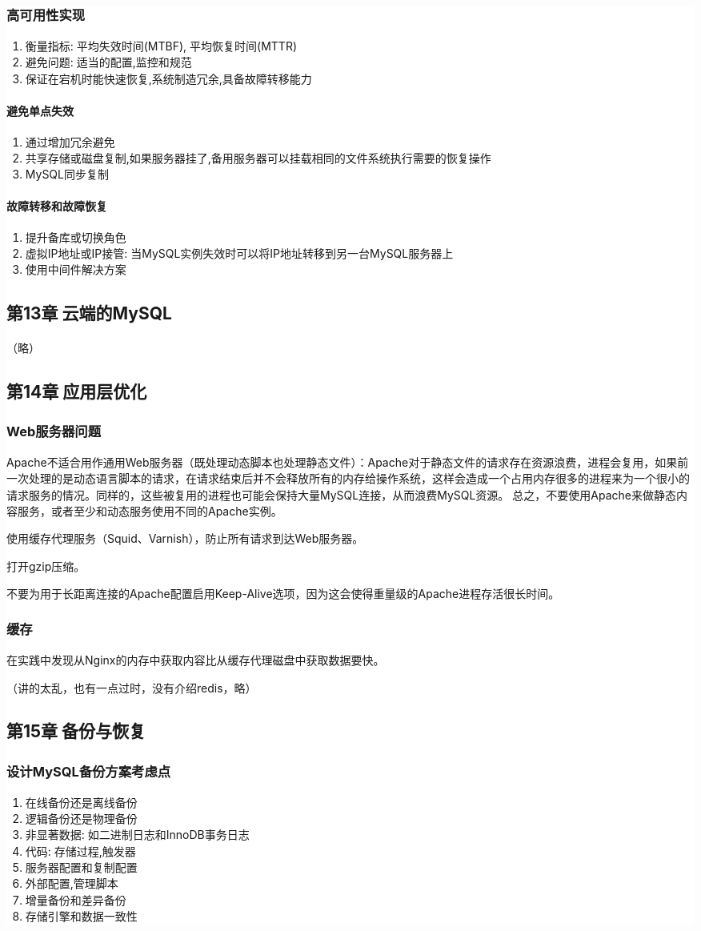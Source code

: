 ###  高可用性实现

1. 衡量指标: 平均失效时间(MTBF), 平均恢复时间(MTTR)
2. 避免问题: 适当的配置,监控和规范
3. 保证在宕机时能快速恢复,系统制造冗余,具备故障转移能力

#### 避免单点失效

1. 通过增加冗余避免
2. 共享存储或磁盘复制,如果服务器挂了,备用服务器可以挂载相同的文件系统执行需要的恢复操作
3. MySQL同步复制

#### 故障转移和故障恢复

1. 提升备库或切换角色
2. 虚拟IP地址或IP接管: 当MySQL实例失效时可以将IP地址转移到另一台MySQL服务器上
3. 使用中间件解决方案

## 第13章 云端的MySQL

（略）

## 第14章 应用层优化

### Web服务器问题

Apache不适合用作通用Web服务器（既处理动态脚本也处理静态文件）：Apache对于静态文件的请求存在资源浪费，进程会复用，如果前一次处理的是动态语言脚本的请求，在请求结束后并不会释放所有的内存给操作系统，这样会造成一个占用内存很多的进程来为一个很小的请求服务的情况。同样的，这些被复用的进程也可能会保持大量MySQL连接，从而浪费MySQL资源。 总之，不要使用Apache来做静态内容服务，或者至少和动态服务使用不同的Apache实例。

使用缓存代理服务（Squid、Varnish），防止所有请求到达Web服务器。

打开gzip压缩。

不要为用于长距离连接的Apache配置启用Keep-Alive选项，因为这会使得重量级的Apache进程存活很长时间。

### 缓存

在实践中发现从Nginx的内存中获取内容比从缓存代理磁盘中获取数据要快。

（讲的太乱，也有一点过时，没有介绍redis，略）

## 第15章 备份与恢复

### 设计MySQL备份方案考虑点

1. 在线备份还是离线备份
2. 逻辑备份还是物理备份
3. 非显著数据: 如二进制日志和InnoDB事务日志
4. 代码: 存储过程,触发器
5. 服务器配置和复制配置
6. 外部配置,管理脚本
7. 增量备份和差异备份
8. 存储引擎和数据一致性
